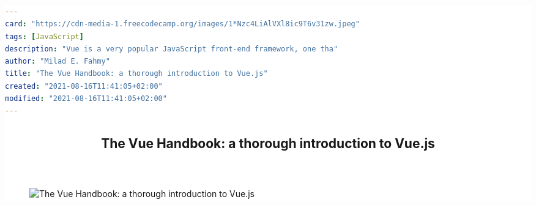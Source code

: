 ```yaml
---
card: "https://cdn-media-1.freecodecamp.org/images/1*Nzc4LiAlVXl8ic9T6v31zw.jpeg"
tags: [JavaScript]
description: "Vue is a very popular JavaScript front-end framework, one tha"
author: "Milad E. Fahmy"
title: "The Vue Handbook: a thorough introduction to Vue.js"
created: "2021-08-16T11:41:05+02:00"
modified: "2021-08-16T11:41:05+02:00"
---
```

<div class="site-wrapper">
<main id="site-main" class="site-main outer">
<div class="inner">
<article class="post-full post tag-javascript tag-vuejs tag-vuex tag-programming tag-technology ">
<header class="post-full-header">
<h1 class="post-full-title">The Vue Handbook: a thorough introduction to Vue.js</h1>
</header>
<figure class="post-full-image">
<picture>
<source media="(max-width: 700px)" sizes="1px" srcset="data:image/gif;base64,R0lGODlhAQABAIAAAAAAAP///yH5BAEAAAAALAAAAAABAAEAAAIBRAA7 1w">
<source media="(min-width: 701px)" sizes="(max-width: 800px) 400px,
(max-width: 1170px) 700px,
1400px" srcset="https://cdn-media-1.freecodecamp.org/images/1*Nzc4LiAlVXl8ic9T6v31zw.jpeg 300w,
https://cdn-media-1.freecodecamp.org/images/1*Nzc4LiAlVXl8ic9T6v31zw.jpeg 600w,
https://cdn-media-1.freecodecamp.org/images/1*Nzc4LiAlVXl8ic9T6v31zw.jpeg 1000w,
https://cdn-media-1.freecodecamp.org/images/1*Nzc4LiAlVXl8ic9T6v31zw.jpeg 2000w">
<img onerror="this.style.display='none'" src="https://cdn-media-1.freecodecamp.org/images/1*Nzc4LiAlVXl8ic9T6v31zw.jpeg" alt="The Vue Handbook: a thorough introduction to Vue.js">
</picture>
</figure>
<section class="post-full-content">
<div class="post-content">